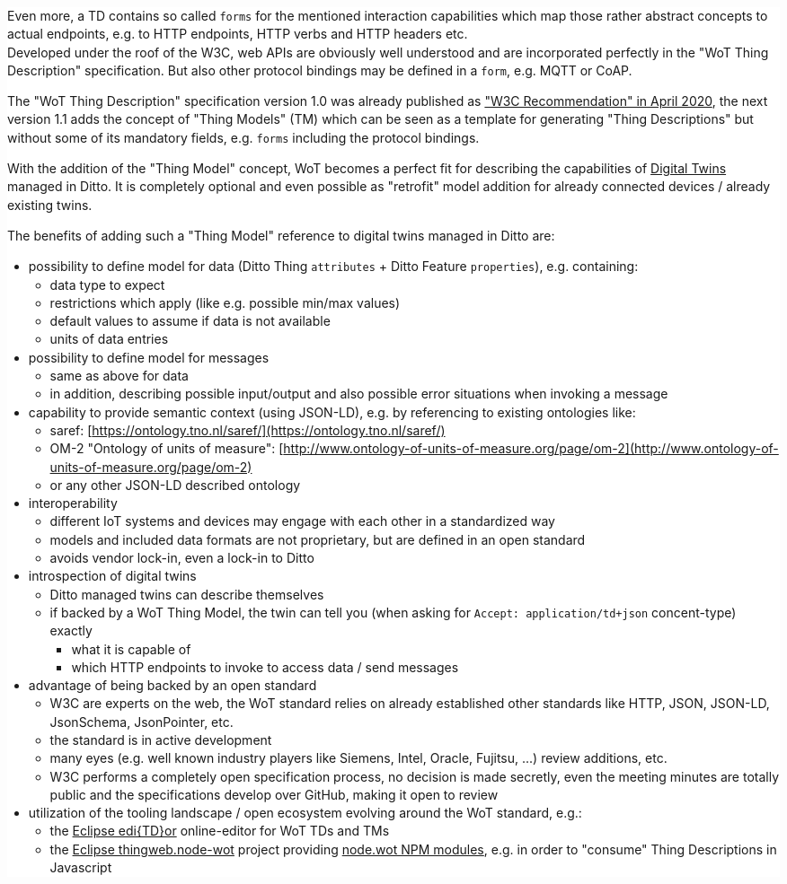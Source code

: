 Even more, a TD contains so called `forms` for the mentioned interaction capabilities which map those rather abstract
concepts to actual endpoints, e.g. to HTTP endpoints, HTTP verbs and HTTP headers etc.  
Developed under the roof of the W3C, web APIs are obviously well understood and are incorporated perfectly in the 
"WoT Thing Description" specification.
But also other protocol bindings may be defined in a `form`, e.g. MQTT or CoAP.

The "WoT Thing Description" specification version 1.0 was already published as 
["W3C Recommendation" in April 2020](https://www.w3.org/TR/wot-thing-description/), the next version 1.1 adds the 
concept of "Thing Models" (TM) which can be seen as a template for generating "Thing Descriptions" but without some of
its mandatory fields, e.g. `forms` including the protocol bindings.

With the addition of the "Thing Model" concept, WoT becomes a perfect fit for describing the capabilities of 
[Digital Twins](intro-digitaltwins.html) managed in Ditto.
It is completely optional and even possible as "retrofit" model addition for already connected devices / already existing twins.

The benefits of adding such a "Thing Model" reference to digital twins managed in Ditto are:
* possibility to define model for data (Ditto Thing `attributes` + Ditto Feature `properties`), e.g. containing:
    * data type to expect
    * restrictions which apply (like e.g. possible min/max values)
    * default values to assume if data is not available
    * units of data entries
* possibility to define model for messages
    * same as above for data
    * in addition, describing possible input/output and also possible error situations when invoking a message
* capability to provide semantic context (using JSON-LD), e.g. by referencing to existing ontologies like:
  * saref: [https://ontology.tno.nl/saref/](https://ontology.tno.nl/saref/)
  * OM-2 "Ontology of units of measure": [http://www.ontology-of-units-of-measure.org/page/om-2](http://www.ontology-of-units-of-measure.org/page/om-2)
  * or any other JSON-LD described ontology
* interoperability
    * different IoT systems and devices may engage with each other in a standardized way
    * models and included data formats are not proprietary, but are defined in an open standard
    * avoids vendor lock-in, even a lock-in to Ditto
* introspection of digital twins
    * Ditto managed twins can describe themselves
    * if backed by a WoT Thing Model, the twin can tell you (when asking for `Accept: application/td+json` concent-type) exactly 
        * what it is capable of
        * which HTTP endpoints to invoke to access data / send messages
* advantage of being backed by an open standard
    * W3C are experts on the web, the WoT standard relies on already established other standards like HTTP, JSON, 
      JSON-LD, JsonSchema, JsonPointer, etc. 
    * the standard is in active development
    * many eyes (e.g. well known industry players like Siemens, Intel, Oracle, Fujitsu, ...) review additions, etc.
    * W3C performs a completely open specification process, no decision is made secretly, even the meeting minutes are 
      totally public and the specifications develop over GitHub, making it open to review
* utilization of the tooling landscape / open ecosystem evolving around the WoT standard, e.g.:
    * the [Eclipse edi{TD}or](https://eclipse.github.io/editdor/) online-editor for WoT TDs and TMs
    * the [Eclipse thingweb.node-wot](https://github.com/eclipse/thingweb.node-wot) project providing 
      [node.wot NPM modules](https://www.npmjs.com/org/node-wot), e.g. in order to "consume" Thing Descriptions in 
      Javascript